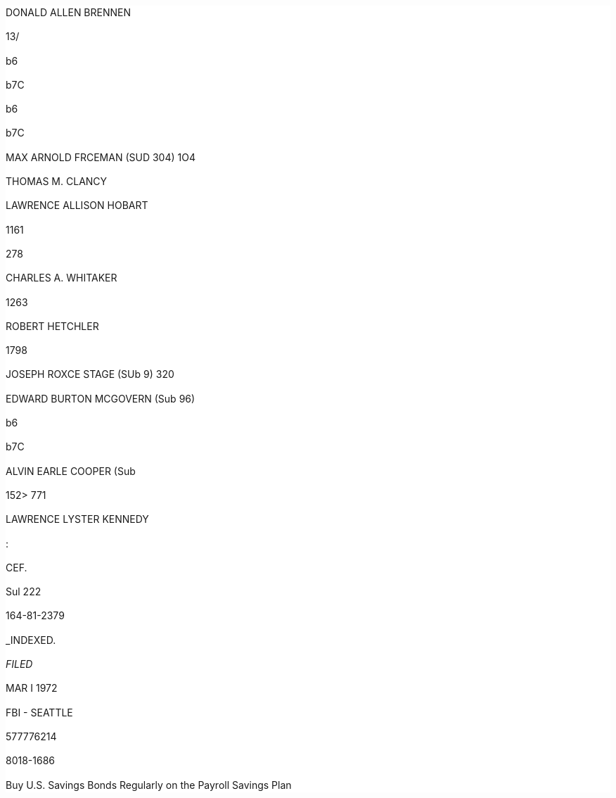 DONALD ALLEN BRENNEN

13/

b6

b7C

b6

b7C

MAX ARNOLD FRCEMAN (SUD 304) 1O4

THOMAS M. CLANCY

LAWRENCE ALLISON HOBART

1161

278

CHARLES A. WHITAKER

1263

ROBERT HETCHLER

1798

JOSEPH ROXCE STAGE (SUb 9) 320

EDWARD BURTON MCGOVERN (Sub 96)

b6

b7C

ALVIN EARLE COOPER (Sub

152> 771

LAWRENCE LYSTER KENNEDY

:

CEF.

Sul 222

164-81-2379

_INDEXED.

_FILED_

MAR I 1972

FBI - SEATTLE

577776214

8018-1686

Buy U.S. Savings Bonds Regularly on the Payroll Savings Plan
